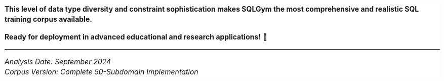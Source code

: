 **This level of data type diversity and constraint sophistication makes SQLGym the most comprehensive and realistic SQL training corpus available.**

**Ready for deployment in advanced educational and research applications!** 🌟

---

*Analysis Date: September 2024*  
*Corpus Version: Complete 50-Subdomain Implementation*

